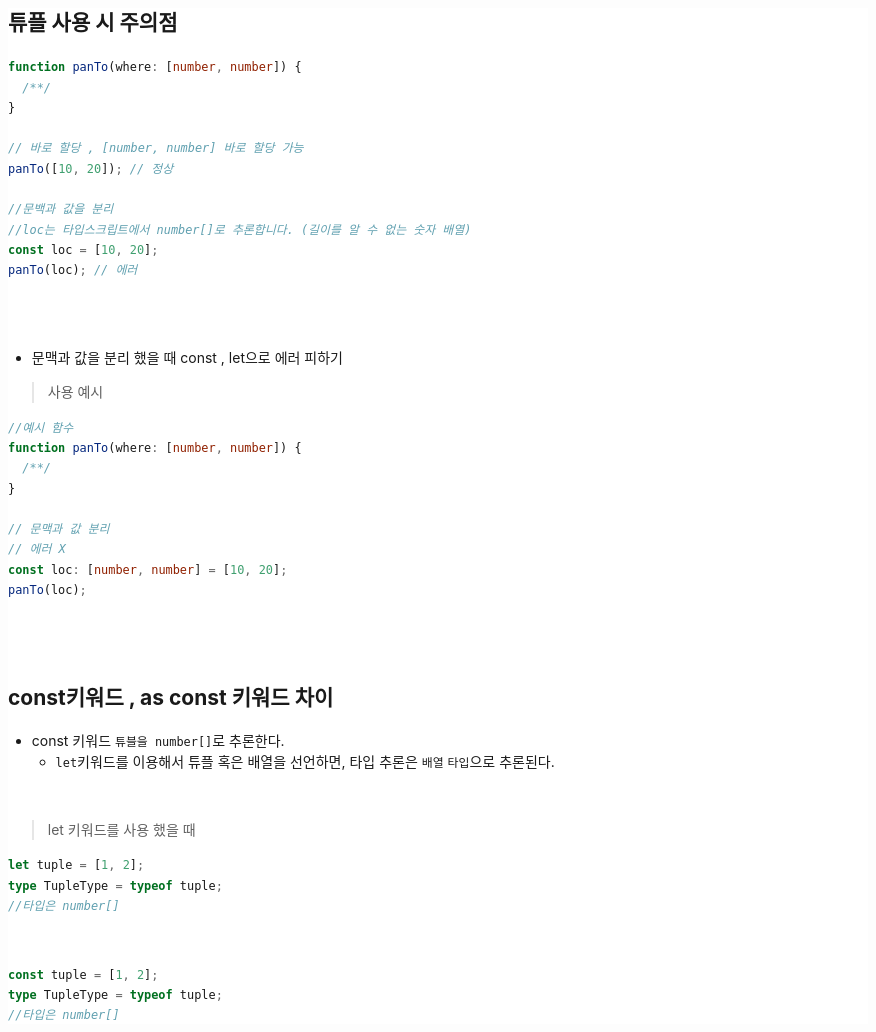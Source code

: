 ## 튜플 사용 시 주의점

```ts
function panTo(where: [number, number]) {
  /**/
}

// 바로 할당 , [number, number] 바로 할당 가능
panTo([10, 20]); // 정상

//문백과 값을 분리
//loc는 타입스크립트에서 number[]로 추론합니다. (길이를 알 수 없는 숫자 배열)
const loc = [10, 20];
panTo(loc); // 에러
```

<br />
<br />

- 문맥과 값을 분리 했을 때 const , let으로 에러 피하기

> 사용 예시

```ts
//예시 함수
function panTo(where: [number, number]) {
  /**/
}

// 문맥과 값 분리
// 에러 X
const loc: [number, number] = [10, 20];
panTo(loc);
```

<br />
<br />

## const키워드 , as const 키워드 차이

- const 키워드 `튜블을 number[]`로 추론한다.
  - `let`키워드를 이용해서 튜플 혹은 배열을 선언하면, 타입 추론은 `배열` `타입`으로 추론된다.

<br />

> let 키워드를 사용 했을 때

```ts
let tuple = [1, 2];
type TupleType = typeof tuple;
//타입은 number[]
```

<br />

```ts
const tuple = [1, 2];
type TupleType = typeof tuple;
//타입은 number[]
```
